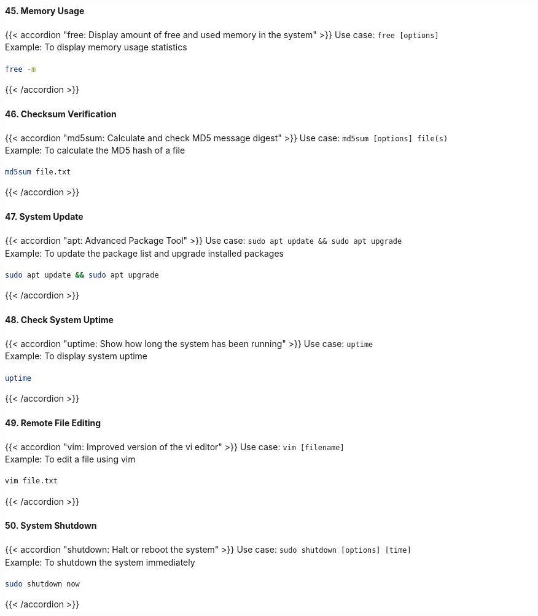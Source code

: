 #### 45. Memory Usage
   {{< accordion "free: Display amount of free and used memory in the system" >}}
   Use case: `free [options]`
   <br>
   Example: To display memory usage statistics
   <br>
   ```bash
   free -m
   ```
   {{< /accordion >}}

#### 46. Checksum Verification
   {{< accordion "md5sum: Calculate and check MD5 message digest" >}}
   Use case: `md5sum [options] file(s)`
   <br>
   Example: To calculate the MD5 hash of a file
   <br>
   ```bash
   md5sum file.txt
   ```
   {{< /accordion >}}

#### 47. System Update
   {{< accordion "apt: Advanced Package Tool" >}}
   Use case: `sudo apt update && sudo apt upgrade`
   <br>
   Example: To update the package list and upgrade installed packages
   <br>
   ```bash
   sudo apt update && sudo apt upgrade
   ```
   {{< /accordion >}}

#### 48. Check System Uptime
   {{< accordion "uptime: Show how long the system has been running" >}}
   Use case: `uptime`
   <br>
   Example: To display system uptime
   <br>
   ```bash
   uptime
   ```
   {{< /accordion >}}

#### 49. Remote File Editing
   {{< accordion "vim: Improved version of the vi editor" >}}
   Use case: `vim [filename]`
   <br>
   Example: To edit a file using vim
   <br>
   ```bash
   vim file.txt
   ```
   {{< /accordion >}}

#### 50. System Shutdown
   {{< accordion "shutdown: Halt or reboot the system" >}}
   Use case: `sudo shutdown [options] [time]`
   <br>
   Example: To shutdown the system immediately
   <br>
   ```bash
   sudo shutdown now
   ```
   {{< /accordion >}}
